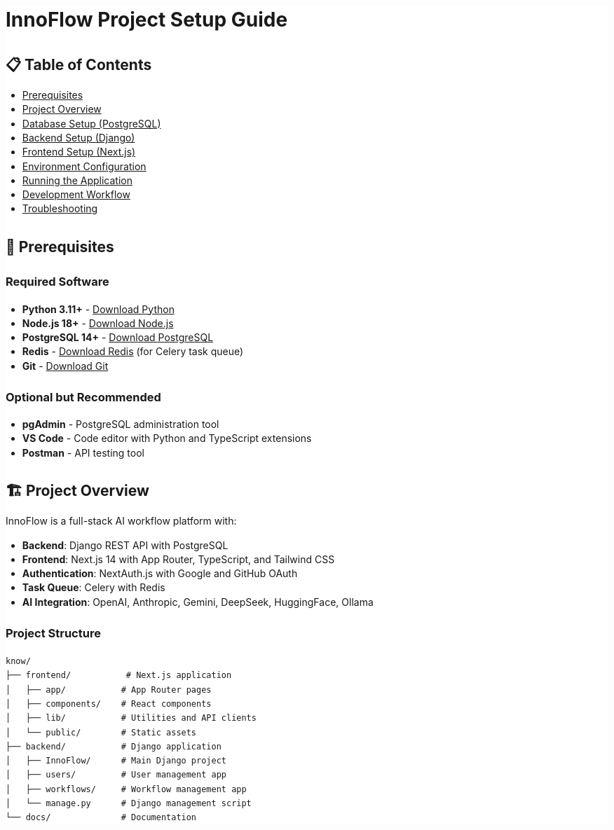 # InnoFlow Project Setup Guide

## 📋 Table of Contents
- [Prerequisites](#prerequisites)
- [Project Overview](#project-overview)
- [Database Setup (PostgreSQL)](#database-setup-postgresql)
- [Backend Setup (Django)](#backend-setup-django)
- [Frontend Setup (Next.js)](#frontend-setup-nextjs)
- [Environment Configuration](#environment-configuration)
- [Running the Application](#running-the-application)
- [Development Workflow](#development-workflow)
- [Troubleshooting](#troubleshooting)

## 🔧 Prerequisites

### Required Software
- **Python 3.11+** - [Download Python](https://www.python.org/downloads/)
- **Node.js 18+** - [Download Node.js](https://nodejs.org/)
- **PostgreSQL 14+** - [Download PostgreSQL](https://www.postgresql.org/download/)
- **Redis** - [Download Redis](https://redis.io/download) (for Celery task queue)
- **Git** - [Download Git](https://git-scm.com/downloads)

### Optional but Recommended
- **pgAdmin** - PostgreSQL administration tool
- **VS Code** - Code editor with Python and TypeScript extensions
- **Postman** - API testing tool

## 🏗️ Project Overview

InnoFlow is a full-stack AI workflow platform with:
- **Backend**: Django REST API with PostgreSQL
- **Frontend**: Next.js 14 with App Router, TypeScript, and Tailwind CSS
- **Authentication**: NextAuth.js with Google and GitHub OAuth
- **Task Queue**: Celery with Redis
- **AI Integration**: OpenAI, Anthropic, Gemini, DeepSeek, HuggingFace, Ollama

### Project Structure
```
know/
├── frontend/           # Next.js application
│   ├── app/           # App Router pages
│   ├── components/    # React components
│   ├── lib/           # Utilities and API clients
│   └── public/        # Static assets
├── backend/           # Django application
│   ├── InnoFlow/      # Main Django project
│   ├── users/         # User management app
│   ├── workflows/     # Workflow management app
│   └── manage.py      # Django management script
└── docs/              # Documentation
```
